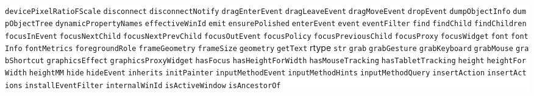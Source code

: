 `devicePixelRatioFScale`
`disconnect`
`disconnectNotify`
`dragEnterEvent`
`dragLeaveEvent`
`dragMoveEvent`
`dropEvent`
`dumpObjectInfo`
`dumpObjectTree`
`dynamicPropertyNames`
`effectiveWinId`
`emit`
`ensurePolished`
`enterEvent`
`event`
`eventFilter`
`find`
`findChild`
`findChildren`
`focusInEvent`
`focusNextChild`
`focusNextPrevChild`
`focusOutEvent`
`focusPolicy`
`focusPreviousChild`
`focusProxy`
`focusWidget`
`font`
`fontInfo`
`fontMetrics`
`foregroundRole`
`frameGeometry`
`frameSize`
`geometry`
`getText`
rtype
    `str`
`grab`
`grabGesture`
`grabKeyboard`
`grabMouse`
`grabShortcut`
`graphicsEffect`
`graphicsProxyWidget`
`hasFocus`
`hasHeightForWidth`
`hasMouseTracking`
`hasTabletTracking`
`height`
`heightForWidth`
`heightMM`
`hide`
`hideEvent`
`inherits`
`initPainter`
`inputMethodEvent`
`inputMethodHints`
`inputMethodQuery`
`insertAction`
`insertActions`
`installEventFilter`
`internalWinId`
`isActiveWindow`
`isAncestorOf`